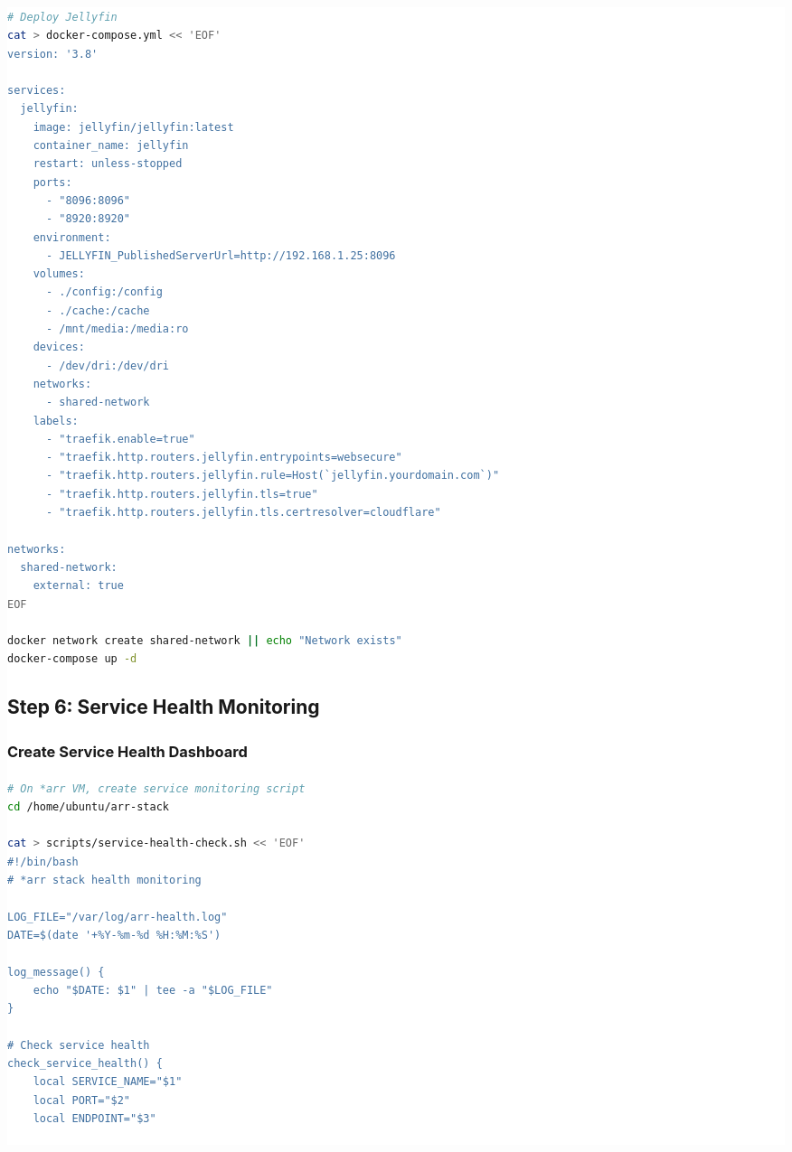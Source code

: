 ```bash
# Deploy Jellyfin
cat > docker-compose.yml << 'EOF'
version: '3.8'

services:
  jellyfin:
    image: jellyfin/jellyfin:latest
    container_name: jellyfin
    restart: unless-stopped
    ports:
      - "8096:8096"
      - "8920:8920"
    environment:
      - JELLYFIN_PublishedServerUrl=http://192.168.1.25:8096
    volumes:
      - ./config:/config
      - ./cache:/cache
      - /mnt/media:/media:ro
    devices:
      - /dev/dri:/dev/dri
    networks:
      - shared-network
    labels:
      - "traefik.enable=true"
      - "traefik.http.routers.jellyfin.entrypoints=websecure"
      - "traefik.http.routers.jellyfin.rule=Host(`jellyfin.yourdomain.com`)"
      - "traefik.http.routers.jellyfin.tls=true"
      - "traefik.http.routers.jellyfin.tls.certresolver=cloudflare"

networks:
  shared-network:
    external: true
EOF

docker network create shared-network || echo "Network exists"
docker-compose up -d
```

## Step 6: Service Health Monitoring

### Create Service Health Dashboard
```bash
# On *arr VM, create service monitoring script
cd /home/ubuntu/arr-stack

cat > scripts/service-health-check.sh << 'EOF'
#!/bin/bash
# *arr stack health monitoring

LOG_FILE="/var/log/arr-health.log"
DATE=$(date '+%Y-%m-%d %H:%M:%S')

log_message() {
    echo "$DATE: $1" | tee -a "$LOG_FILE"
}

# Check service health
check_service_health() {
    local SERVICE_NAME="$1"
    local PORT="$2"
    local ENDPOINT="$3"
    
```